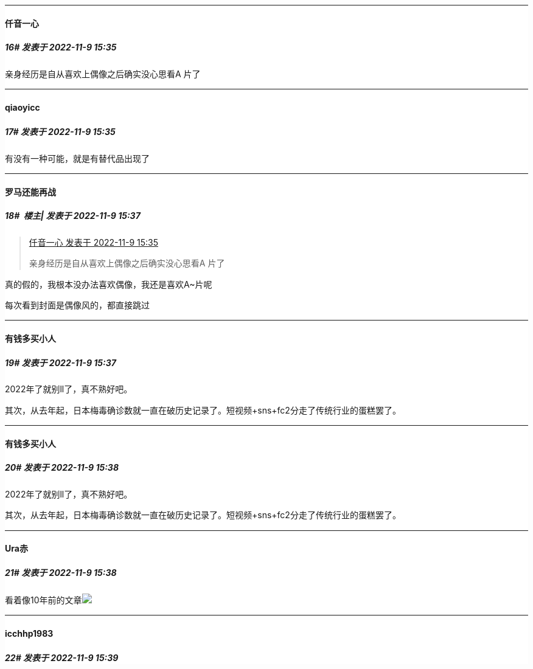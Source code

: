 *****

####  仟音一心  
##### 16#       发表于 2022-11-9 15:35

亲身经历是自从喜欢上偶像之后确实没心思看A 片了

*****

####  qiaoyicc  
##### 17#       发表于 2022-11-9 15:35

有没有一种可能，就是有替代品出现了

*****

####  罗马还能再战  
##### 18#         楼主| 发表于 2022-11-9 15:37

<blockquote><a href="httphttps://bbs.saraba1st.com/2b/forum.php?mod=redirect&amp;goto=findpost&amp;pid=58353222&amp;ptid=2104054" target="_blank">仟音一心 发表于 2022-11-9 15:35</a>

亲身经历是自从喜欢上偶像之后确实没心思看A 片了</blockquote>
真的假的，我根本没办法喜欢偶像，我还是喜欢A~片呢

每次看到封面是偶像风的，都直接跳过

*****

####  有钱多买小人  
##### 19#       发表于 2022-11-9 15:37

2022年了就别ll了，真不熟好吧。

其次，从去年起，日本梅毒确诊数就一直在破历史记录了。短视频+sns+fc2分走了传统行业的蛋糕罢了。

*****

####  有钱多买小人  
##### 20#       发表于 2022-11-9 15:38

2022年了就别ll了，真不熟好吧。

其次，从去年起，日本梅毒确诊数就一直在破历史记录了。短视频+sns+fc2分走了传统行业的蛋糕罢了。

*****

####  Ura赤  
##### 21#       发表于 2022-11-9 15:38

看着像10年前的文章<img src="https://static.saraba1st.com/image/smiley/face2017/037.png" referrerpolicy="no-referrer">

*****

####  icchhp1983  
##### 22#       发表于 2022-11-9 15:39
